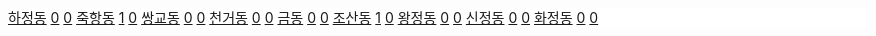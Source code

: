 
  <tr class="item">
    <td><a href="전라북도남원시하정동">하정동</a></td>
    <td><a href="전라북도남원시하정동">0</a></td>
    <td><a href="전라북도남원시하정동">0</a></td>
  </tr>
    

  <tr class="item">
    <td><a href="전라북도남원시죽항동">죽항동</a></td>
    <td><a href="전라북도남원시죽항동">1</a></td>
    <td><a href="전라북도남원시죽항동">0</a></td>
  </tr>
    

  <tr class="item">
    <td><a href="전라북도남원시쌍교동">쌍교동</a></td>
    <td><a href="전라북도남원시쌍교동">0</a></td>
    <td><a href="전라북도남원시쌍교동">0</a></td>
  </tr>
    

  <tr class="item">
    <td><a href="전라북도남원시천거동">천거동</a></td>
    <td><a href="전라북도남원시천거동">0</a></td>
    <td><a href="전라북도남원시천거동">0</a></td>
  </tr>
    

  <tr class="item">
    <td><a href="전라북도남원시금동">금동</a></td>
    <td><a href="전라북도남원시금동">0</a></td>
    <td><a href="전라북도남원시금동">0</a></td>
  </tr>
    

  <tr class="item">
    <td><a href="전라북도남원시조산동">조산동</a></td>
    <td><a href="전라북도남원시조산동">1</a></td>
    <td><a href="전라북도남원시조산동">0</a></td>
  </tr>
    

  <tr class="item">
    <td><a href="전라북도남원시왕정동">왕정동</a></td>
    <td><a href="전라북도남원시왕정동">0</a></td>
    <td><a href="전라북도남원시왕정동">0</a></td>
  </tr>
    

  <tr class="item">
    <td><a href="전라북도남원시신정동">신정동</a></td>
    <td><a href="전라북도남원시신정동">0</a></td>
    <td><a href="전라북도남원시신정동">0</a></td>
  </tr>
    

  <tr class="item">
    <td><a href="전라북도남원시화정동">화정동</a></td>
    <td><a href="전라북도남원시화정동">0</a></td>
    <td><a href="전라북도남원시화정동">0</a></td>
  </tr>
    